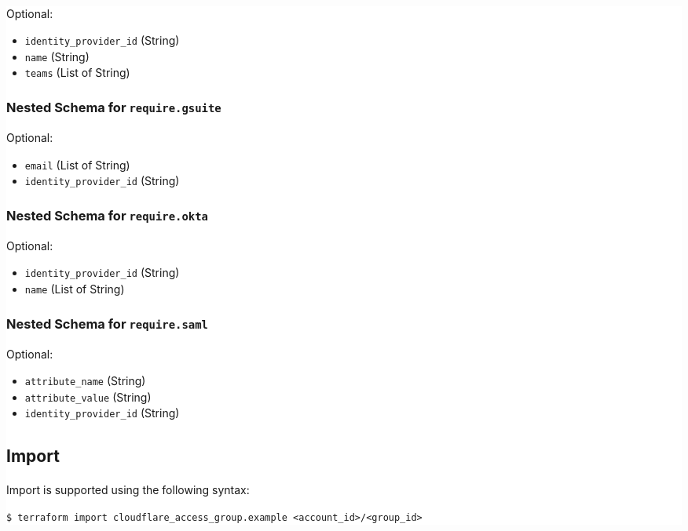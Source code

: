 Optional:

- `identity_provider_id` (String)
- `name` (String)
- `teams` (List of String)


<a id="nestedblock--require--gsuite"></a>
### Nested Schema for `require.gsuite`

Optional:

- `email` (List of String)
- `identity_provider_id` (String)


<a id="nestedblock--require--okta"></a>
### Nested Schema for `require.okta`

Optional:

- `identity_provider_id` (String)
- `name` (List of String)


<a id="nestedblock--require--saml"></a>
### Nested Schema for `require.saml`

Optional:

- `attribute_name` (String)
- `attribute_value` (String)
- `identity_provider_id` (String)

## Import

Import is supported using the following syntax:

```shell
$ terraform import cloudflare_access_group.example <account_id>/<group_id>
```
